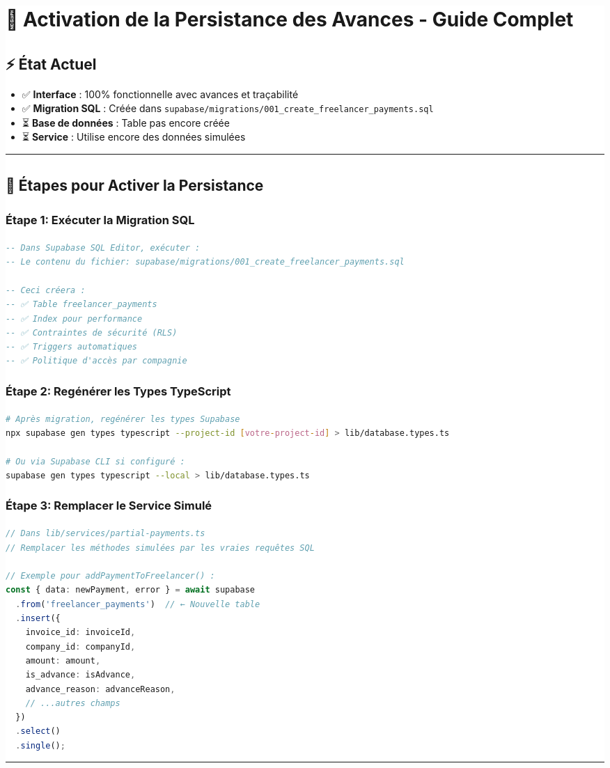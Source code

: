 # 🚀 Activation de la Persistance des Avances - Guide Complet

## ⚡ **État Actuel**
- ✅ **Interface** : 100% fonctionnelle avec avances et traçabilité
- ✅ **Migration SQL** : Créée dans `supabase/migrations/001_create_freelancer_payments.sql`
- ⏳ **Base de données** : Table pas encore créée
- ⏳ **Service** : Utilise encore des données simulées

---

## 🔧 **Étapes pour Activer la Persistance**

### **Étape 1: Exécuter la Migration SQL**
```sql
-- Dans Supabase SQL Editor, exécuter :
-- Le contenu du fichier: supabase/migrations/001_create_freelancer_payments.sql

-- Ceci créera :
-- ✅ Table freelancer_payments
-- ✅ Index pour performance  
-- ✅ Contraintes de sécurité (RLS)
-- ✅ Triggers automatiques
-- ✅ Politique d'accès par compagnie
```

### **Étape 2: Regénérer les Types TypeScript**
```bash
# Après migration, regénérer les types Supabase
npx supabase gen types typescript --project-id [votre-project-id] > lib/database.types.ts

# Ou via Supabase CLI si configuré :
supabase gen types typescript --local > lib/database.types.ts
```

### **Étape 3: Remplacer le Service Simulé**
```typescript
// Dans lib/services/partial-payments.ts
// Remplacer les méthodes simulées par les vraies requêtes SQL

// Exemple pour addPaymentToFreelancer() :
const { data: newPayment, error } = await supabase
  .from('freelancer_payments')  // ← Nouvelle table
  .insert({
    invoice_id: invoiceId,
    company_id: companyId,
    amount: amount,
    is_advance: isAdvance,
    advance_reason: advanceReason,
    // ...autres champs
  })
  .select()
  .single();
```

---